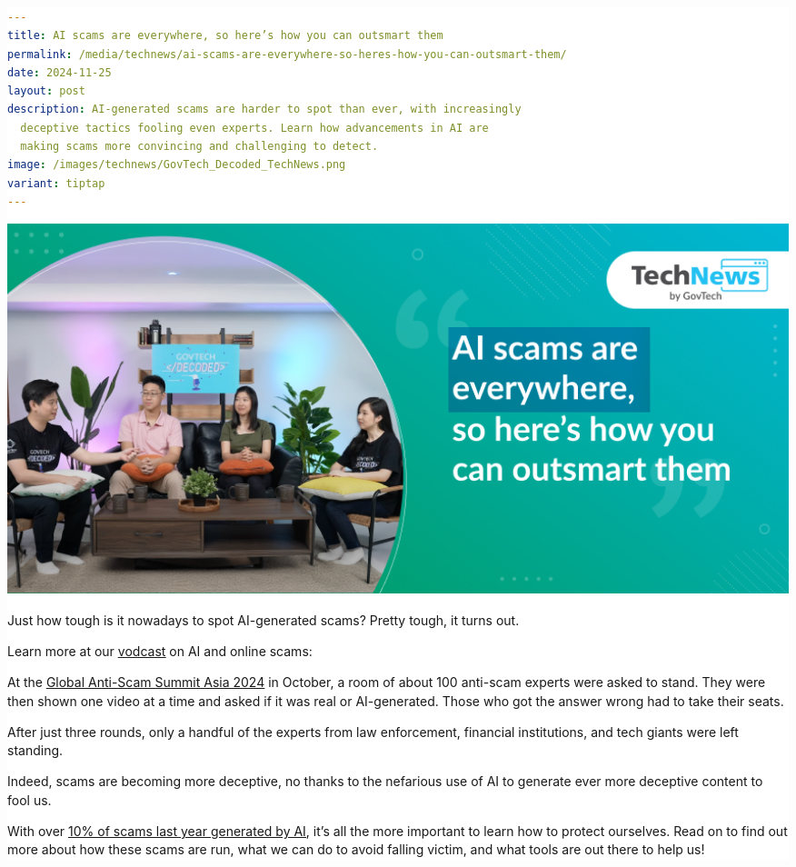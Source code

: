 ```yaml
---
title: AI scams are everywhere, so here’s how you can outsmart them
permalink: /media/technews/ai-scams-are-everywhere-so-heres-how-you-can-outsmart-them/
date: 2024-11-25
layout: post
description: AI-generated scams are harder to spot than ever, with increasingly
  deceptive tactics fooling even experts. Learn how advancements in AI are
  making scams more convincing and challenging to detect.
image: /images/technews/GovTech_Decoded_TechNews.png
variant: tiptap
---
```

<p></p>
<div class="isomer-image-wrapper">
<img style="width: 100%" height="auto" width="100%" alt="How to outsmart AI scams" src="/images/technews/GovTech_Decoded_TechNews.png">
</div>
<p>Just how tough is it nowadays to spot AI-generated scams? Pretty tough,
it turns out.&nbsp;</p>
<p>Learn more at our <a href="https://www.youtube.com/watch?v=VIruNSlMpks" rel="noopener noreferrer nofollow" target="_blank"><u>vodcast</u></a> on
AI and online scams:</p>
<div class="iframe-wrapper">
<iframe style="max-width: 100%;" height="400" width="100%" allowfullscreen="true" frameborder="0" src="https://www.youtube.com/embed/VIruNSlMpks?si=GOtHD1Lro_0jaS8g"></iframe>
</div>
<p></p>
<p>At the <a href="https://www.straitstimes.com/singapore/what-happens-when-it-becomes-almost-impossible-to-spot-a-scam-even-for-experts" rel="noopener noreferrer nofollow" target="_blank"><u>Global Anti-Scam Summit Asia 2024</u></a> in
October, a room of about 100 anti-scam experts were asked to stand. They
were then shown one video at a time and asked if it was real or AI-generated.
Those who got the answer wrong had to take their seats.&nbsp;</p>
<p>After just three rounds, only a handful of the experts from law enforcement,
financial institutions, and tech giants were left standing.&nbsp;</p>
<p>Indeed, scams are becoming more deceptive, no thanks to the nefarious
use of AI to generate ever more deceptive content to fool us.&nbsp;</p>
<p>With over <a href="https://www.straitstimes.com/singapore/13-of-phishing-scams-analysed-likely-to-be-ai-generated-csa" rel="noopener noreferrer nofollow" target="_blank"><u>10% of scams last year generated by AI</u></a>,
it’s all the more important to learn how to protect ourselves. Read on
to find out more about how these scams are run, what we can do to avoid
falling victim, and what tools are out there to help us!&nbsp;</p>